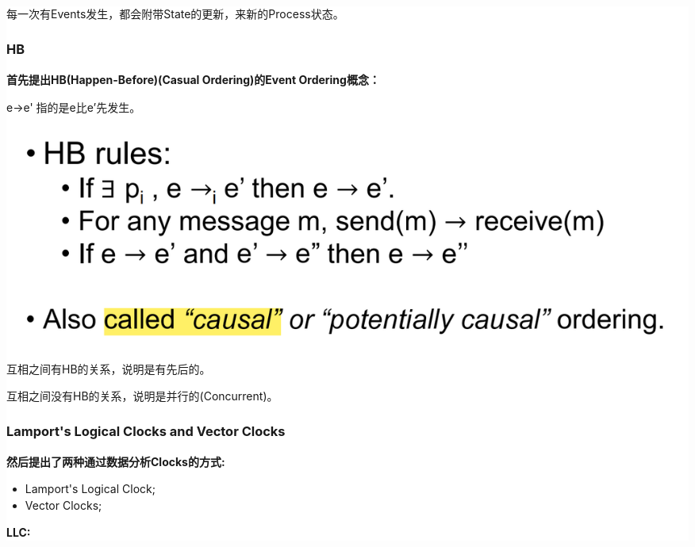 每一次有Events发生，都会附带State的更新，来新的Process状态。

### HB

**首先提出HB(Happen-Before)(Casual Ordering)的Event Ordering概念：**

e->e' 指的是e比e’先发生。 

![2](pictures/2.png)

互相之间有HB的关系，说明是有先后的。

互相之间没有HB的关系，说明是并行的(Concurrent)。

### Lamport's Logical Clocks and Vector Clocks

**然后提出了两种通过数据分析Clocks的方式:**

* Lamport's Logical Clock;
* Vector Clocks;

**LLC:**

